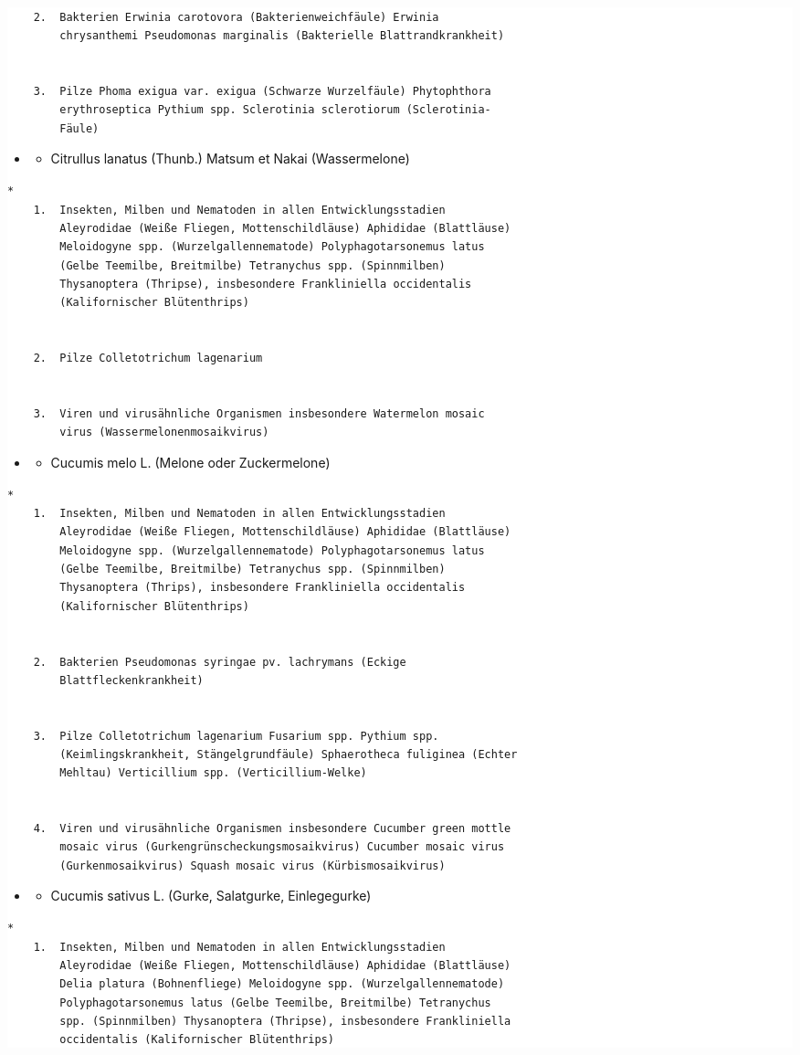
        2.  Bakterien Erwinia carotovora (Bakterienweichfäule) Erwinia
            chrysanthemi Pseudomonas marginalis (Bakterielle Blattrandkrankheit)


        3.  Pilze Phoma exigua var. exigua (Schwarze Wurzelfäule) Phytophthora
            erythroseptica Pythium spp. Sclerotinia sclerotiorum (Sclerotinia-
            Fäule)





*    *   Citrullus lanatus (Thunb.) Matsum et Nakai (Wassermelone)

    *
        1.  Insekten, Milben und Nematoden in allen Entwicklungsstadien
            Aleyrodidae (Weiße Fliegen, Mottenschildläuse) Aphididae (Blattläuse)
            Meloidogyne spp. (Wurzelgallennematode) Polyphagotarsonemus latus
            (Gelbe Teemilbe, Breitmilbe) Tetranychus spp. (Spinnmilben)
            Thysanoptera (Thripse), insbesondere Frankliniella occidentalis
            (Kalifornischer Blütenthrips)


        2.  Pilze Colletotrichum lagenarium


        3.  Viren und virusähnliche Organismen insbesondere Watermelon mosaic
            virus (Wassermelonenmosaikvirus)





*    *   Cucumis melo L. (Melone oder Zuckermelone)

    *
        1.  Insekten, Milben und Nematoden in allen Entwicklungsstadien
            Aleyrodidae (Weiße Fliegen, Mottenschildläuse) Aphididae (Blattläuse)
            Meloidogyne spp. (Wurzelgallennematode) Polyphagotarsonemus latus
            (Gelbe Teemilbe, Breitmilbe) Tetranychus spp. (Spinnmilben)
            Thysanoptera (Thrips), insbesondere Frankliniella occidentalis
            (Kalifornischer Blütenthrips)


        2.  Bakterien Pseudomonas syringae pv. lachrymans (Eckige
            Blattfleckenkrankheit)


        3.  Pilze Colletotrichum lagenarium Fusarium spp. Pythium spp.
            (Keimlingskrankheit, Stängelgrundfäule) Sphaerotheca fuliginea (Echter
            Mehltau) Verticillium spp. (Verticillium-Welke)


        4.  Viren und virusähnliche Organismen insbesondere Cucumber green mottle
            mosaic virus (Gurkengrünscheckungsmosaikvirus) Cucumber mosaic virus
            (Gurkenmosaikvirus) Squash mosaic virus (Kürbismosaikvirus)





*    *   Cucumis sativus L. (Gurke, Salatgurke, Einlegegurke)

    *
        1.  Insekten, Milben und Nematoden in allen Entwicklungsstadien
            Aleyrodidae (Weiße Fliegen, Mottenschildläuse) Aphididae (Blattläuse)
            Delia platura (Bohnenfliege) Meloidogyne spp. (Wurzelgallennematode)
            Polyphagotarsonemus latus (Gelbe Teemilbe, Breitmilbe) Tetranychus
            spp. (Spinnmilben) Thysanoptera (Thripse), insbesondere Frankliniella
            occidentalis (Kalifornischer Blütenthrips)
